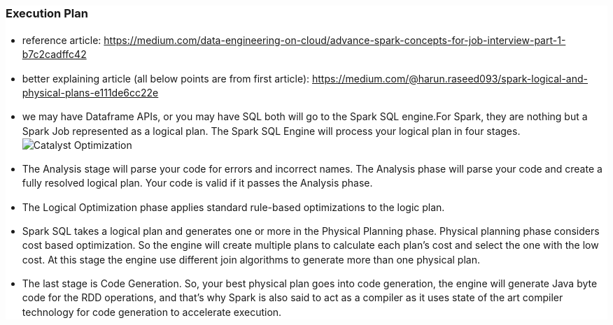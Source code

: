### Execution Plan
- reference article: https://medium.com/data-engineering-on-cloud/advance-spark-concepts-for-job-interview-part-1-b7c2cadffc42
- better explaining article (all below points are from first article): https://medium.com/@harun.raseed093/spark-logical-and-physical-plans-e111de6cc22e
- we may have Dataframe APIs, or you may have SQL both will go to the Spark SQL engine.For Spark, they are nothing but a Spark Job represented as a logical plan. The Spark SQL Engine will process your logical plan in four stages.
![Catalyst Optimization](https://miro.medium.com/max/1400/0*0JBcGShY2b_05wrK.png)

- The Analysis stage will parse your code for errors and incorrect names. The Analysis phase will parse your code and create a fully resolved logical plan. Your code is valid if it passes the Analysis phase.
- The Logical Optimization phase applies standard rule-based optimizations to the logic plan.
- Spark SQL takes a logical plan and generates one or more in the Physical Planning phase. Physical planning phase considers cost based optimization. So the engine will create multiple plans to calculate each plan’s cost and select the one with the low cost. At this stage the engine use different join algorithms to generate more than one physical plan.
- The last stage is Code Generation. So, your best physical plan goes into code generation, the engine will generate Java byte code for the RDD operations, and that’s why Spark is also said to act as a compiler as it uses state of the art compiler technology for code generation to accelerate execution.

